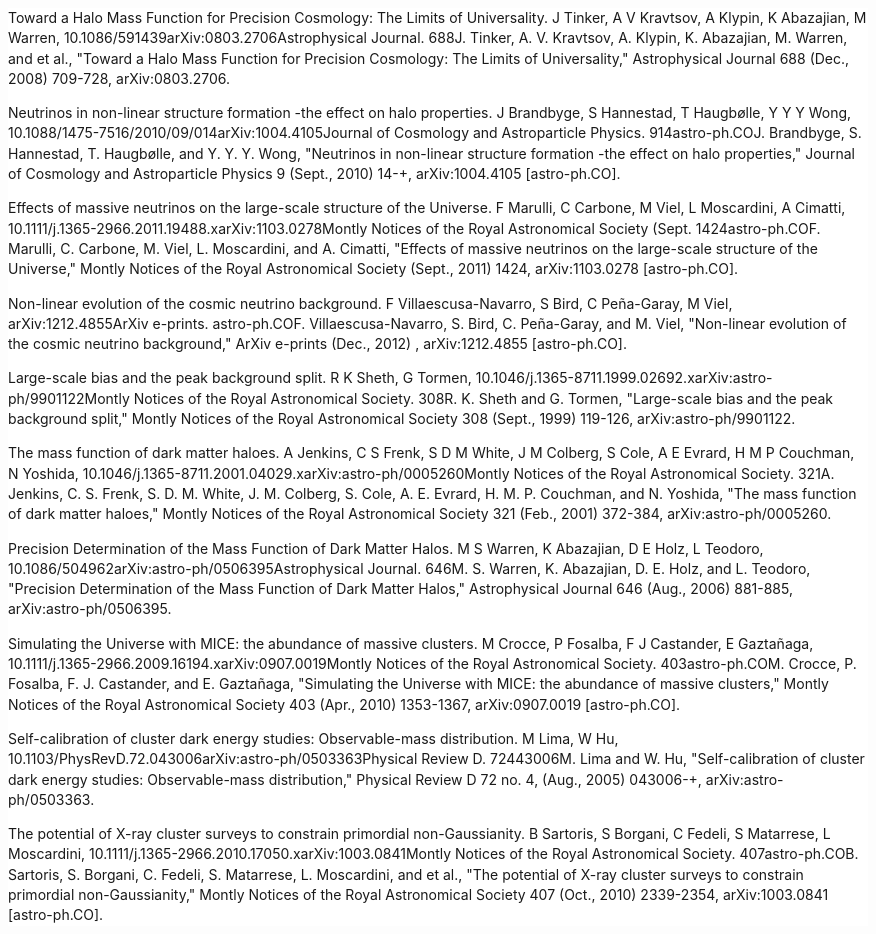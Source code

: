Toward a Halo Mass Function for Precision Cosmology: The Limits of Universality. J Tinker, A V Kravtsov, A Klypin, K Abazajian, M Warren, 10.1086/591439arXiv:0803.2706Astrophysical Journal. 688J. Tinker, A. V. Kravtsov, A. Klypin, K. Abazajian, M. Warren, and et al., "Toward a Halo Mass Function for Precision Cosmology: The Limits of Universality," Astrophysical Journal 688 (Dec., 2008) 709-728, arXiv:0803.2706.

Neutrinos in non-linear structure formation -the effect on halo properties. J Brandbyge, S Hannestad, T Haugbølle, Y Y Y Wong, 10.1088/1475-7516/2010/09/014arXiv:1004.4105Journal of Cosmology and Astroparticle Physics. 914astro-ph.COJ. Brandbyge, S. Hannestad, T. Haugbølle, and Y. Y. Y. Wong, "Neutrinos in non-linear structure formation -the effect on halo properties," Journal of Cosmology and Astroparticle Physics 9 (Sept., 2010) 14-+, arXiv:1004.4105 [astro-ph.CO].

Effects of massive neutrinos on the large-scale structure of the Universe. F Marulli, C Carbone, M Viel, L Moscardini, A Cimatti, 10.1111/j.1365-2966.2011.19488.xarXiv:1103.0278Montly Notices of the Royal Astronomical Society (Sept. 1424astro-ph.COF. Marulli, C. Carbone, M. Viel, L. Moscardini, and A. Cimatti, "Effects of massive neutrinos on the large-scale structure of the Universe," Montly Notices of the Royal Astronomical Society (Sept., 2011) 1424, arXiv:1103.0278 [astro-ph.CO].

Non-linear evolution of the cosmic neutrino background. F Villaescusa-Navarro, S Bird, C Peña-Garay, M Viel, arXiv:1212.4855ArXiv e-prints. astro-ph.COF. Villaescusa-Navarro, S. Bird, C. Peña-Garay, and M. Viel, "Non-linear evolution of the cosmic neutrino background," ArXiv e-prints (Dec., 2012) , arXiv:1212.4855 [astro-ph.CO].

Large-scale bias and the peak background split. R K Sheth, G Tormen, 10.1046/j.1365-8711.1999.02692.xarXiv:astro-ph/9901122Montly Notices of the Royal Astronomical Society. 308R. K. Sheth and G. Tormen, "Large-scale bias and the peak background split," Montly Notices of the Royal Astronomical Society 308 (Sept., 1999) 119-126, arXiv:astro-ph/9901122.

The mass function of dark matter haloes. A Jenkins, C S Frenk, S D M White, J M Colberg, S Cole, A E Evrard, H M P Couchman, N Yoshida, 10.1046/j.1365-8711.2001.04029.xarXiv:astro-ph/0005260Montly Notices of the Royal Astronomical Society. 321A. Jenkins, C. S. Frenk, S. D. M. White, J. M. Colberg, S. Cole, A. E. Evrard, H. M. P. Couchman, and N. Yoshida, "The mass function of dark matter haloes," Montly Notices of the Royal Astronomical Society 321 (Feb., 2001) 372-384, arXiv:astro-ph/0005260.

Precision Determination of the Mass Function of Dark Matter Halos. M S Warren, K Abazajian, D E Holz, L Teodoro, 10.1086/504962arXiv:astro-ph/0506395Astrophysical Journal. 646M. S. Warren, K. Abazajian, D. E. Holz, and L. Teodoro, "Precision Determination of the Mass Function of Dark Matter Halos," Astrophysical Journal 646 (Aug., 2006) 881-885, arXiv:astro-ph/0506395.

Simulating the Universe with MICE: the abundance of massive clusters. M Crocce, P Fosalba, F J Castander, E Gaztañaga, 10.1111/j.1365-2966.2009.16194.xarXiv:0907.0019Montly Notices of the Royal Astronomical Society. 403astro-ph.COM. Crocce, P. Fosalba, F. J. Castander, and E. Gaztañaga, "Simulating the Universe with MICE: the abundance of massive clusters," Montly Notices of the Royal Astronomical Society 403 (Apr., 2010) 1353-1367, arXiv:0907.0019 [astro-ph.CO].

Self-calibration of cluster dark energy studies: Observable-mass distribution. M Lima, W Hu, 10.1103/PhysRevD.72.043006arXiv:astro-ph/0503363Physical Review D. 72443006M. Lima and W. Hu, "Self-calibration of cluster dark energy studies: Observable-mass distribution," Physical Review D 72 no. 4, (Aug., 2005) 043006-+, arXiv:astro-ph/0503363.

The potential of X-ray cluster surveys to constrain primordial non-Gaussianity. B Sartoris, S Borgani, C Fedeli, S Matarrese, L Moscardini, 10.1111/j.1365-2966.2010.17050.xarXiv:1003.0841Montly Notices of the Royal Astronomical Society. 407astro-ph.COB. Sartoris, S. Borgani, C. Fedeli, S. Matarrese, L. Moscardini, and et al., "The potential of X-ray cluster surveys to constrain primordial non-Gaussianity," Montly Notices of the Royal Astronomical Society 407 (Oct., 2010) 2339-2354, arXiv:1003.0841 [astro-ph.CO].
